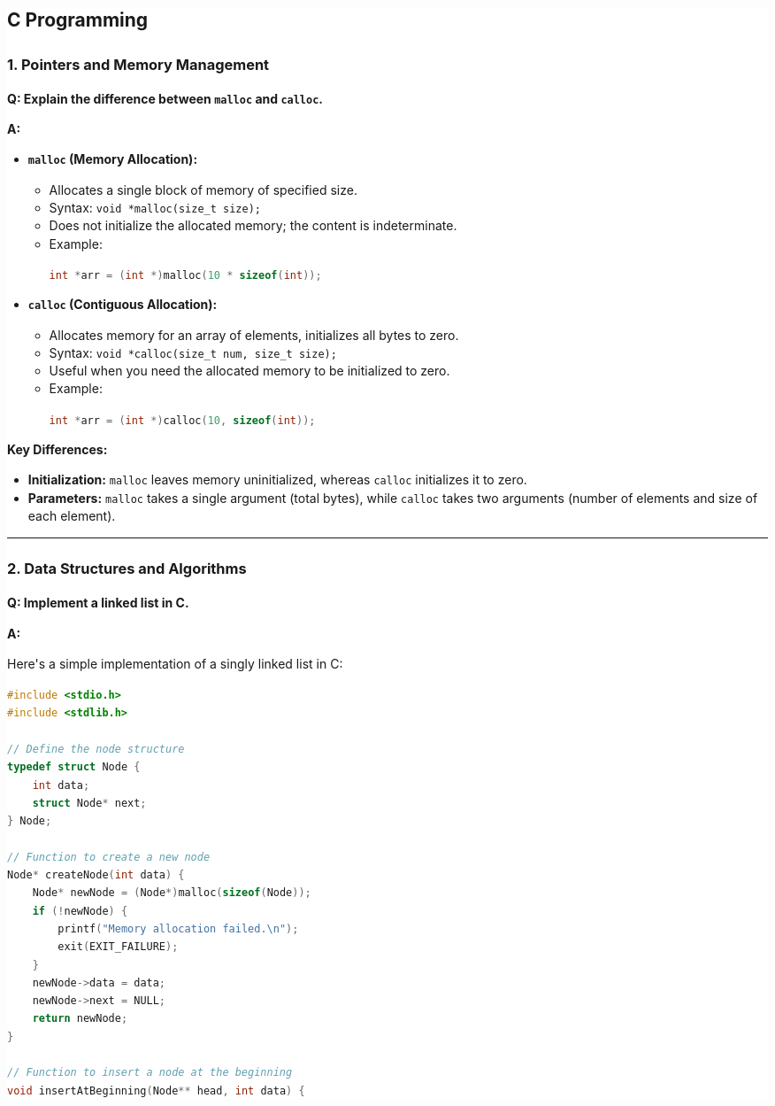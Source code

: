 ## **C Programming**

### **1. Pointers and Memory Management**

**Q: Explain the difference between `malloc` and `calloc`.**

**A:**

- **`malloc` (Memory Allocation):**
  - Allocates a single block of memory of specified size.
  - Syntax: `void *malloc(size_t size);`
  - Does not initialize the allocated memory; the content is indeterminate.
  - Example:
    ```c
    int *arr = (int *)malloc(10 * sizeof(int));
    ```

- **`calloc` (Contiguous Allocation):**
  - Allocates memory for an array of elements, initializes all bytes to zero.
  - Syntax: `void *calloc(size_t num, size_t size);`
  - Useful when you need the allocated memory to be initialized to zero.
  - Example:
    ```c
    int *arr = (int *)calloc(10, sizeof(int));
    ```

**Key Differences:**
- **Initialization:** `malloc` leaves memory uninitialized, whereas `calloc` initializes it to zero.
- **Parameters:** `malloc` takes a single argument (total bytes), while `calloc` takes two arguments (number of elements and size of each element).

---

### **2. Data Structures and Algorithms**

**Q: Implement a linked list in C.**

**A:**

Here's a simple implementation of a singly linked list in C:

```c
#include <stdio.h>
#include <stdlib.h>

// Define the node structure
typedef struct Node {
    int data;
    struct Node* next;
} Node;

// Function to create a new node
Node* createNode(int data) {
    Node* newNode = (Node*)malloc(sizeof(Node));
    if (!newNode) {
        printf("Memory allocation failed.\n");
        exit(EXIT_FAILURE);
    }
    newNode->data = data;
    newNode->next = NULL;
    return newNode;
}

// Function to insert a node at the beginning
void insertAtBeginning(Node** head, int data) {
```